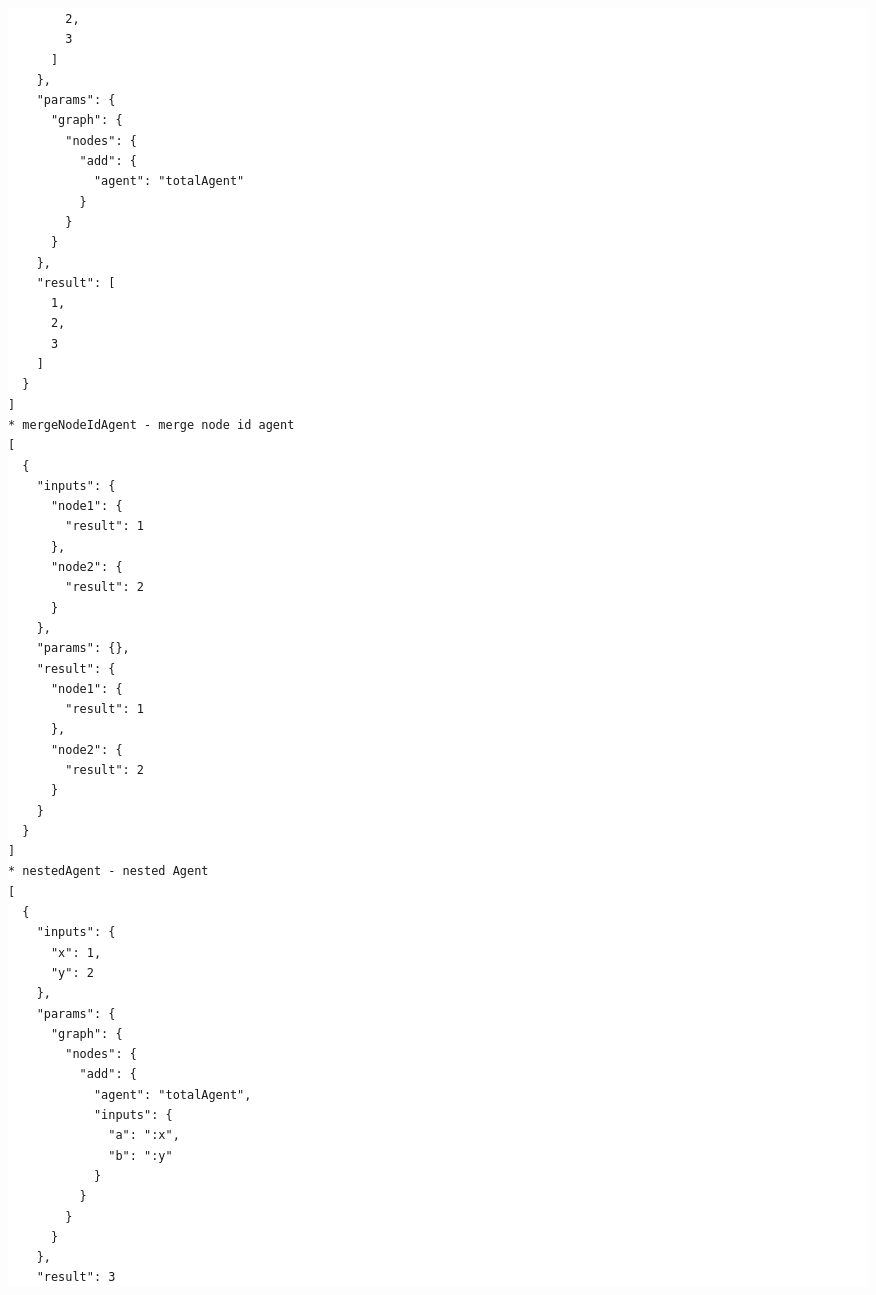 ```
        2,
        3
      ]
    },
    "params": {
      "graph": {
        "nodes": {
          "add": {
            "agent": "totalAgent"
          }
        }
      }
    },
    "result": [
      1,
      2,
      3
    ]
  }
]
* mergeNodeIdAgent - merge node id agent
[
  {
    "inputs": {
      "node1": {
        "result": 1
      },
      "node2": {
        "result": 2
      }
    },
    "params": {},
    "result": {
      "node1": {
        "result": 1
      },
      "node2": {
        "result": 2
      }
    }
  }
]
* nestedAgent - nested Agent
[
  {
    "inputs": {
      "x": 1,
      "y": 2
    },
    "params": {
      "graph": {
        "nodes": {
          "add": {
            "agent": "totalAgent",
            "inputs": {
              "a": ":x",
              "b": ":y"
            }
          }
        }
      }
    },
    "result": 3
```